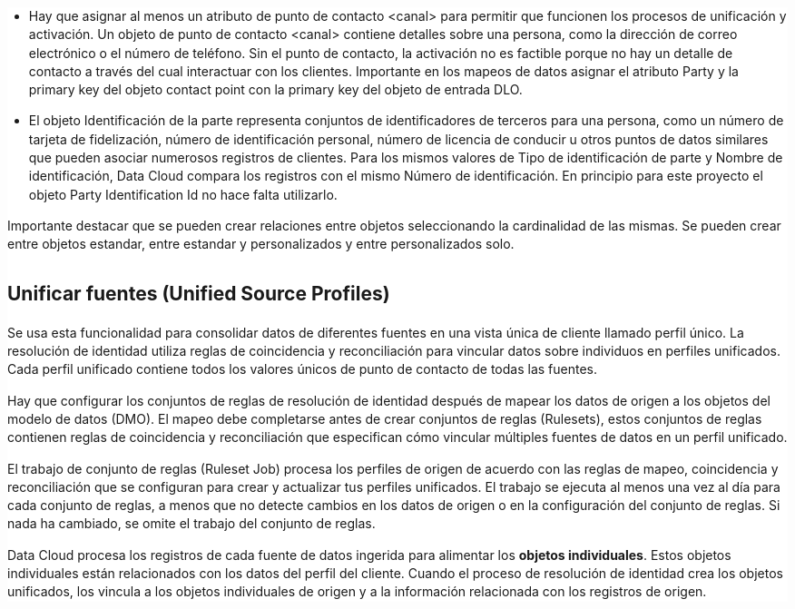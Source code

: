 -   Hay que asignar al menos un atributo de punto de contacto \<canal\>
    para permitir que funcionen los procesos de unificación y
    activación. Un objeto de punto de contacto \<canal\> contiene
    detalles sobre una persona, como la dirección de correo electrónico
    o el número de teléfono. Sin el punto de contacto, la activación no
    es factible porque no hay un detalle de contacto a través del cual
    interactuar con los clientes. Importante en los mapeos de datos
    asignar el atributo Party y la primary key del objeto contact point
    con la primary key del objeto de entrada DLO.

-   El objeto Identificación de la parte representa conjuntos de
    identificadores de terceros para una persona, como un número de
    tarjeta de fidelización, número de identificación personal, número
    de licencia de conducir u otros puntos de datos similares que pueden
    asociar numerosos registros de clientes. Para los mismos valores de
    Tipo de identificación de parte y Nombre de identificación, Data
    Cloud compara los registros con el mismo Número de identificación.
    En principio para este proyecto el objeto Party Identification Id no
    hace falta utilizarlo.

Importante destacar que se pueden crear relaciones entre objetos
seleccionando la cardinalidad de las mismas. Se pueden crear entre
objetos estandar, entre estandar y personalizados y entre personalizados
solo.

## Unificar fuentes (Unified Source Profiles)

Se usa esta funcionalidad para consolidar datos de diferentes fuentes en
una vista única de cliente llamado perfil único. La resolución de
identidad utiliza reglas de coincidencia y reconciliación para vincular
datos sobre individuos en perfiles unificados. Cada perfil unificado
contiene todos los valores únicos de punto de contacto de todas las
fuentes.

Hay que configurar los conjuntos de reglas de resolución de identidad
después de mapear los datos de origen a los objetos del modelo de datos
(DMO). El mapeo debe completarse antes de crear conjuntos de reglas
(Rulesets), estos conjuntos de reglas contienen reglas de coincidencia y
reconciliación que especifican cómo vincular múltiples fuentes de datos
en un perfil unificado.

El trabajo de conjunto de reglas (Ruleset Job) procesa los perfiles de
origen de acuerdo con las reglas de mapeo, coincidencia y reconciliación
que se configuran para crear y actualizar tus perfiles unificados. El
trabajo se ejecuta al menos una vez al día para cada conjunto de reglas,
a menos que no detecte cambios en los datos de origen o en la
configuración del conjunto de reglas. Si nada ha cambiado, se omite el
trabajo del conjunto de reglas.

Data Cloud procesa los registros de cada fuente de datos ingerida para
alimentar los **objetos individuales**. Estos objetos individuales están
relacionados con los datos del perfil del cliente. Cuando el proceso de
resolución de identidad crea los objetos unificados, los vincula a los
objetos individuales de origen y a la información relacionada con los
registros de origen.
